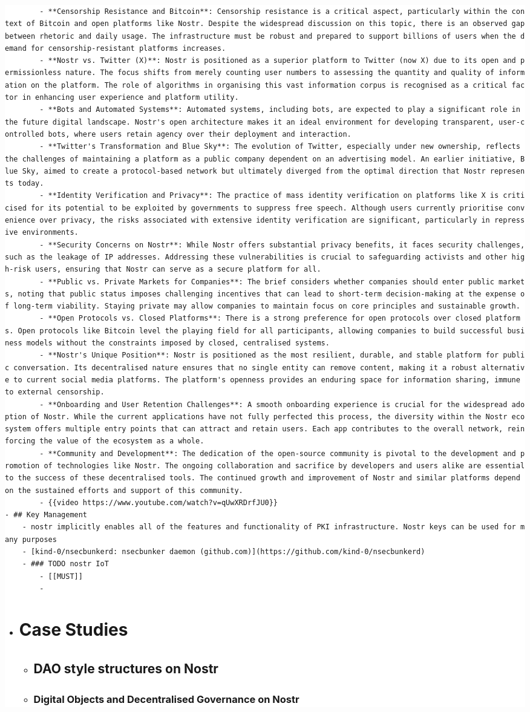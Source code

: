 			- **Censorship Resistance and Bitcoin**: Censorship resistance is a critical aspect, particularly within the context of Bitcoin and open platforms like Nostr. Despite the widespread discussion on this topic, there is an observed gap between rhetoric and daily usage. The infrastructure must be robust and prepared to support billions of users when the demand for censorship-resistant platforms increases.
			- **Nostr vs. Twitter (X)**: Nostr is positioned as a superior platform to Twitter (now X) due to its open and permissionless nature. The focus shifts from merely counting user numbers to assessing the quantity and quality of information on the platform. The role of algorithms in organising this vast information corpus is recognised as a critical factor in enhancing user experience and platform utility.
			- **Bots and Automated Systems**: Automated systems, including bots, are expected to play a significant role in the future digital landscape. Nostr's open architecture makes it an ideal environment for developing transparent, user-controlled bots, where users retain agency over their deployment and interaction.
			- **Twitter's Transformation and Blue Sky**: The evolution of Twitter, especially under new ownership, reflects the challenges of maintaining a platform as a public company dependent on an advertising model. An earlier initiative, Blue Sky, aimed to create a protocol-based network but ultimately diverged from the optimal direction that Nostr represents today.
			- **Identity Verification and Privacy**: The practice of mass identity verification on platforms like X is criticised for its potential to be exploited by governments to suppress free speech. Although users currently prioritise convenience over privacy, the risks associated with extensive identity verification are significant, particularly in repressive environments.
			- **Security Concerns on Nostr**: While Nostr offers substantial privacy benefits, it faces security challenges, such as the leakage of IP addresses. Addressing these vulnerabilities is crucial to safeguarding activists and other high-risk users, ensuring that Nostr can serve as a secure platform for all.
			- **Public vs. Private Markets for Companies**: The brief considers whether companies should enter public markets, noting that public status imposes challenging incentives that can lead to short-term decision-making at the expense of long-term viability. Staying private may allow companies to maintain focus on core principles and sustainable growth.
			- **Open Protocols vs. Closed Platforms**: There is a strong preference for open protocols over closed platforms. Open protocols like Bitcoin level the playing field for all participants, allowing companies to build successful business models without the constraints imposed by closed, centralised systems.
			- **Nostr's Unique Position**: Nostr is positioned as the most resilient, durable, and stable platform for public conversation. Its decentralised nature ensures that no single entity can remove content, making it a robust alternative to current social media platforms. The platform's openness provides an enduring space for information sharing, immune to external censorship.
			- **Onboarding and User Retention Challenges**: A smooth onboarding experience is crucial for the widespread adoption of Nostr. While the current applications have not fully perfected this process, the diversity within the Nostr ecosystem offers multiple entry points that can attract and retain users. Each app contributes to the overall network, reinforcing the value of the ecosystem as a whole.
			- **Community and Development**: The dedication of the open-source community is pivotal to the development and promotion of technologies like Nostr. The ongoing collaboration and sacrifice by developers and users alike are essential to the success of these decentralised tools. The continued growth and improvement of Nostr and similar platforms depend on the sustained efforts and support of this community.
			- {{video https://www.youtube.com/watch?v=qUwXRDrfJU0}}
	- ## Key Management
		- nostr implicitly enables all of the features and functionality of PKI infrastructure. Nostr keys can be used for many purposes
		- [kind-0/nsecbunkerd: nsecbunker daemon (github.com)](https://github.com/kind-0/nsecbunkerd)
		- ### TODO nostr IoT
			- [[MUST]]
			-
- # Case Studies
	- ## DAO style structures on Nostr
	- ### Digital Objects and Decentralised Governance on Nostr